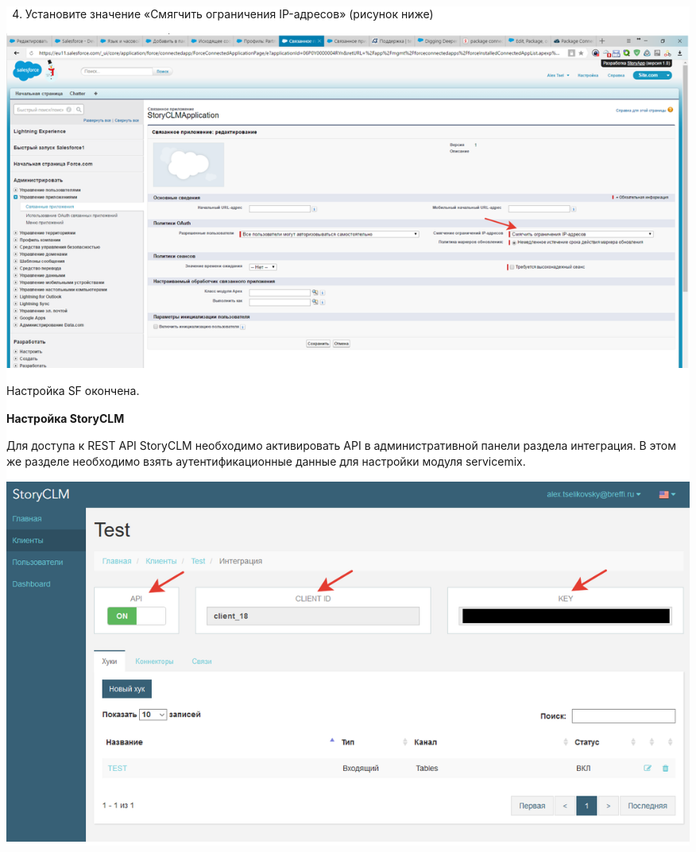 4.	Установите значение «Смягчить ограничения IP-адресов» (рисунок ниже)

![Connected_apps](images/relax_ip.png)

Настройка SF окончена.

**Настройка StoryCLM**

Для доступа к REST API StoryCLM необходимо активировать API в административной панели раздела интеграция. В этом же разделе необходимо взять аутентификационные данные для настройки модуля servicemix.

![Connected_apps](images/api_enbled.png)

